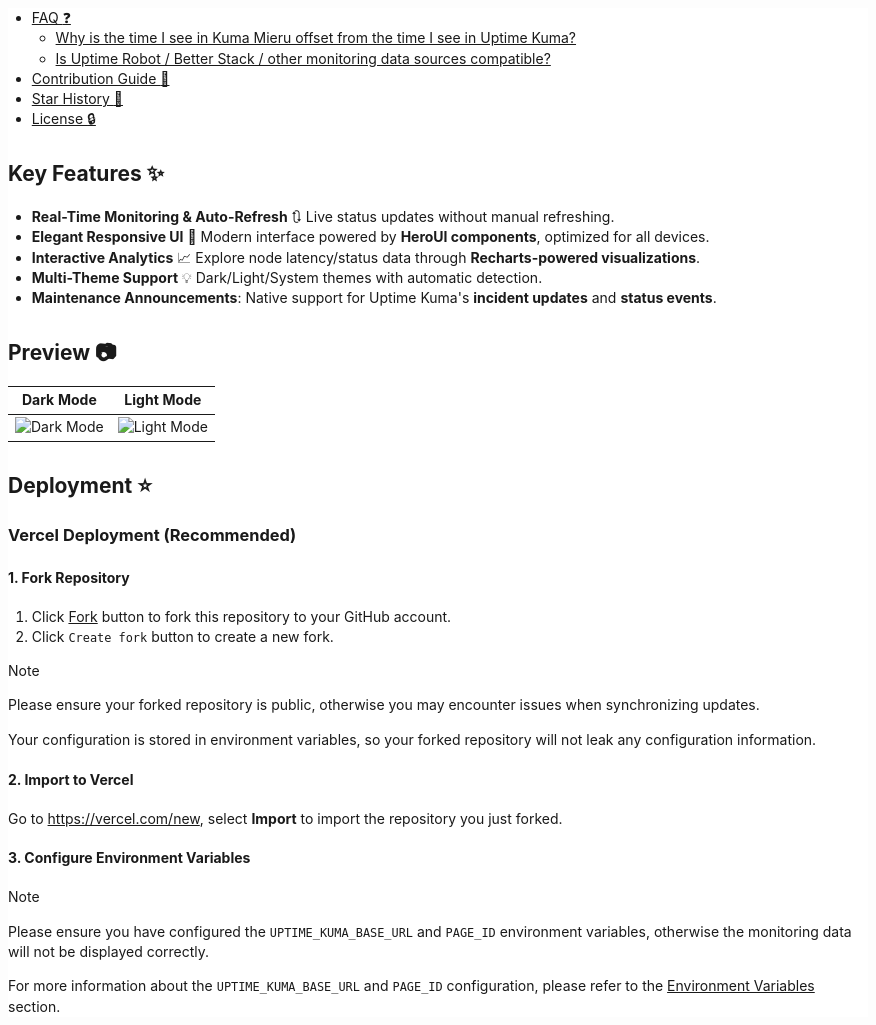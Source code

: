 - [FAQ :question:](#faq-question)
  - [Why is the time I see in Kuma Mieru offset from the time I see in Uptime Kuma?](#why-is-the-time-i-see-in-kuma-mieru-offset-from-the-time-i-see-in-uptime-kuma)
  - [Is Uptime Robot / Better Stack / other monitoring data sources compatible?](#is-uptime-robot-better-stack-other-monitoring-data-sources-compatible)
- [Contribution Guide :handshake:](#contribution-guide-handshake)
- [Star History :star2:](#star-history-star2)
- [License :lock:](#license-lock)

## Key Features :sparkles:

- **Real-Time Monitoring & Auto-Refresh** :arrows_clockwise: Live status updates without manual refreshing.
- **Elegant Responsive UI** :art: Modern interface powered by **HeroUI components**, optimized for all devices.
- **Interactive Analytics** :chart_with_upwards_trend: Explore node latency/status data through **Recharts-powered visualizations**.
- **Multi-Theme Support** :bulb: Dark/Light/System themes with automatic detection.
- **Maintenance Announcements**: Native support for Uptime Kuma's **incident updates** and **status events**.

## Preview :camera:

| Dark Mode                               | Light Mode                                |
| --------------------------------------- | ----------------------------------------- |
| ![Dark Mode](./docs/v1.2.1-dark-en.png) | ![Light Mode](./docs/v1.2.1-light-en.png) |

## Deployment :star:

### Vercel Deployment (Recommended)

#### 1. Fork Repository

1. Click [Fork](https://github.com/Alice39s/kuma-mieru/fork) button to fork this repository to your GitHub account.
2. Click `Create fork` button to create a new fork.

> [!NOTE]
> Please ensure your forked repository is public, otherwise you may encounter issues when synchronizing updates.
>
> Your configuration is stored in environment variables, so your forked repository will not leak any configuration information.

#### 2. Import to Vercel

Go to https://vercel.com/new, select **Import** to import the repository you just forked.

#### 3. Configure Environment Variables

> [!NOTE]
> Please ensure you have configured the `UPTIME_KUMA_BASE_URL` and `PAGE_ID` environment variables, otherwise the monitoring data will not be displayed correctly.
>
> For more information about the `UPTIME_KUMA_BASE_URL` and `PAGE_ID` configuration, please refer to the [Environment Variables](#environment-variables) section.
